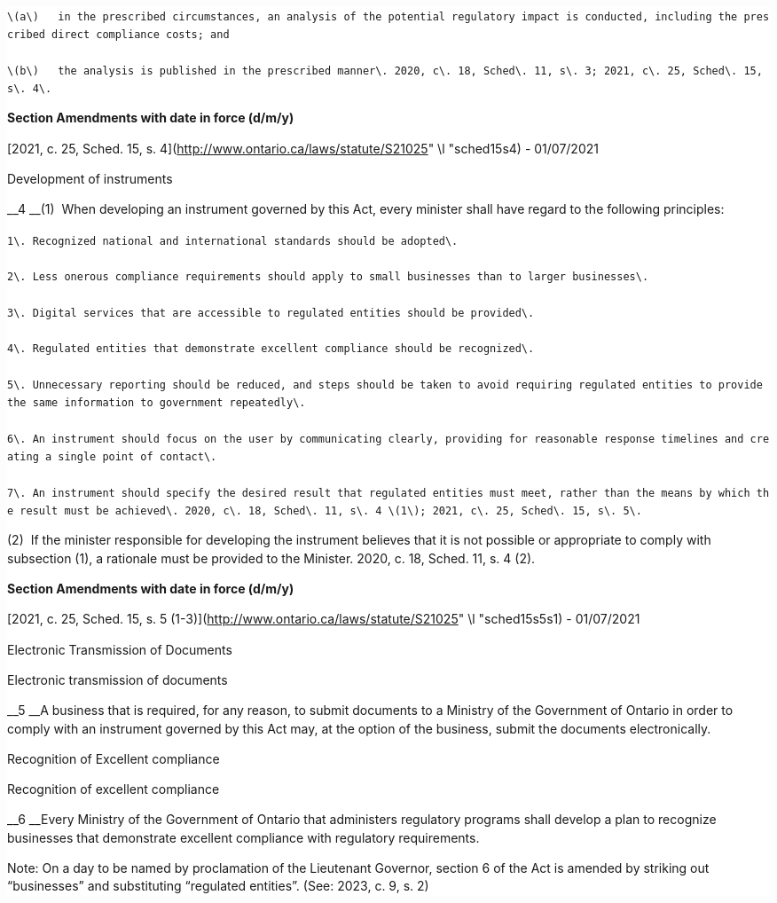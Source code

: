 	\(a\)	in the prescribed circumstances, an analysis of the potential regulatory impact is conducted, including the prescribed direct compliance costs; and

	\(b\)	the analysis is published in the prescribed manner\. 2020, c\. 18, Sched\. 11, s\. 3; 2021, c\. 25, Sched\. 15, s\. 4\.

__Section Amendments with date in force \(d/m/y\)__

[2021, c\. 25, Sched\. 15, s\. 4](http://www.ontario.ca/laws/statute/S21025" \l "sched15s4) \- 01/07/2021

Development of instruments

__4 __\(1\)  When developing an instrument governed by this Act, every minister shall have regard to the following principles:

	1\.	Recognized national and international standards should be adopted\.

	2\.	Less onerous compliance requirements should apply to small businesses than to larger businesses\.

	3\.	Digital services that are accessible to regulated entities should be provided\.

	4\.	Regulated entities that demonstrate excellent compliance should be recognized\.

	5\.	Unnecessary reporting should be reduced, and steps should be taken to avoid requiring regulated entities to provide the same information to government repeatedly\.

	6\.	An instrument should focus on the user by communicating clearly, providing for reasonable response timelines and creating a single point of contact\.

	7\.	An instrument should specify the desired result that regulated entities must meet, rather than the means by which the result must be achieved\. 2020, c\. 18, Sched\. 11, s\. 4 \(1\); 2021, c\. 25, Sched\. 15, s\. 5\.

\(2\)  If the minister responsible for developing the instrument believes that it is not possible or appropriate to comply with subsection \(1\), a rationale must be provided to the Minister\. 2020, c\. 18, Sched\. 11, s\. 4 \(2\)\.

__Section Amendments with date in force \(d/m/y\)__

[2021, c\. 25, Sched\. 15, s\. 5 \(1\-3\)](http://www.ontario.ca/laws/statute/S21025" \l "sched15s5s1) \- 01/07/2021

Electronic Transmission of Documents

Electronic transmission of documents

__5 __A business that is required, for any reason, to submit documents to a Ministry of the Government of Ontario in order to comply with an instrument governed by this Act may, at the option of the business, submit the documents electronically\.

Recognition of Excellent compliance

Recognition of excellent compliance

__6 __Every Ministry of the Government of Ontario that administers regulatory programs shall develop a plan to recognize businesses that demonstrate excellent compliance with regulatory requirements\.

Note: On a day to be named by proclamation of the Lieutenant Governor, section 6 of the Act is amended by striking out “businesses” and substituting “regulated entities”\. \(See: 2023, c\. 9, s\. 2\)
